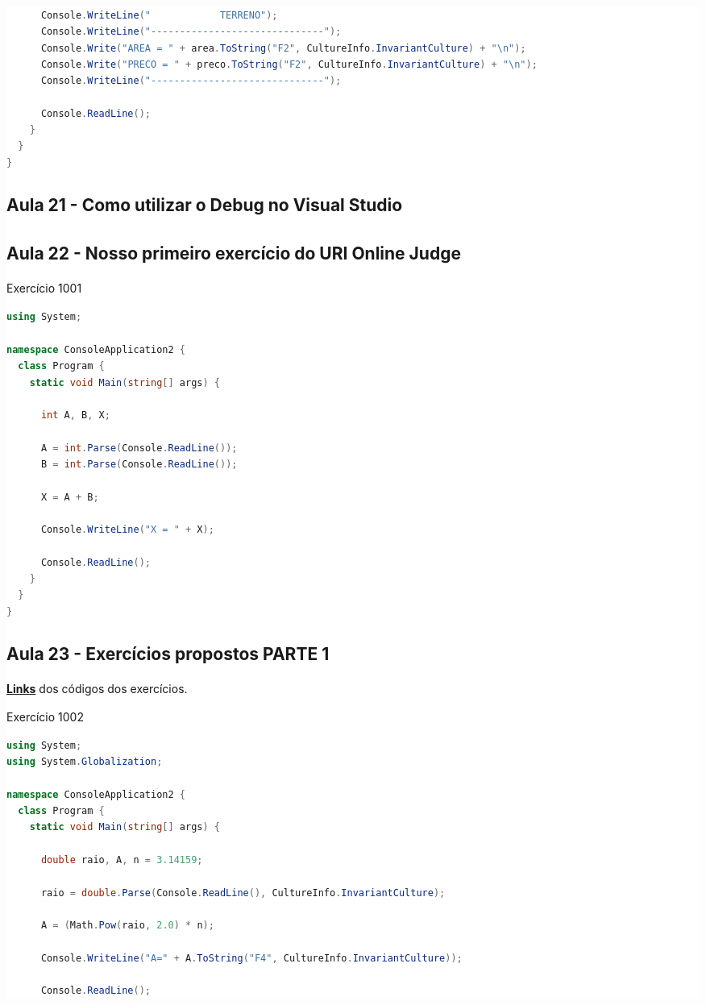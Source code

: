 ```c#
      Console.WriteLine("            TERRENO");
      Console.WriteLine("------------------------------");
      Console.Write("AREA = " + area.ToString("F2", CultureInfo.InvariantCulture) + "\n");
      Console.Write("PRECO = " + preco.ToString("F2", CultureInfo.InvariantCulture) + "\n");
      Console.WriteLine("------------------------------");

      Console.ReadLine();
    }
  }
}
```

## Aula 21 - Como utilizar o Debug no Visual Studio

## Aula 22 - Nosso primeiro exercício do URI Online Judge

Exercício 1001

```c#
using System;

namespace ConsoleApplication2 {
  class Program {
    static void Main(string[] args) {
      
      int A, B, X;

      A = int.Parse(Console.ReadLine());
      B = int.Parse(Console.ReadLine());

      X = A + B;

      Console.WriteLine("X = " + X);

      Console.ReadLine();
    }
  }
}
```

## Aula 23 - Exercícios propostos PARTE 1

[__Links__](https://github.com/acenelio/curso-logica-de-programacao-csharp) dos códigos dos exercícios.

Exercício 1002

```c#
using System;
using System.Globalization;

namespace ConsoleApplication2 {
  class Program {
    static void Main(string[] args) {
      
      double raio, A, n = 3.14159;

      raio = double.Parse(Console.ReadLine(), CultureInfo.InvariantCulture);

      A = (Math.Pow(raio, 2.0) * n);

      Console.WriteLine("A=" + A.ToString("F4", CultureInfo.InvariantCulture));

      Console.ReadLine();
```
